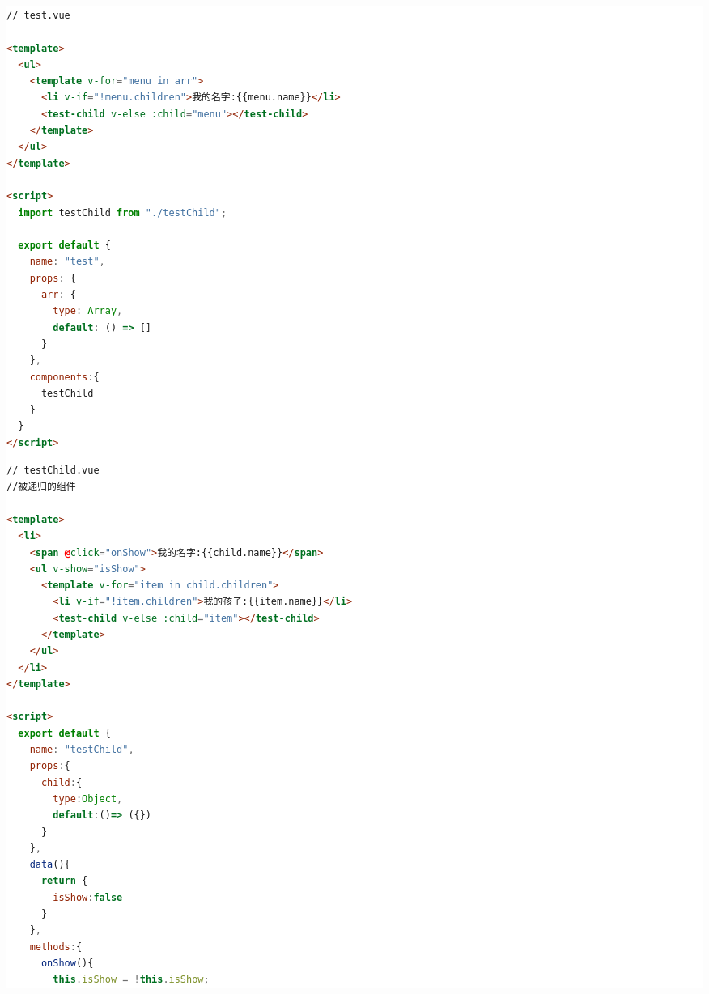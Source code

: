 

```html
// test.vue

<template>
  <ul>
    <template v-for="menu in arr">
      <li v-if="!menu.children">我的名字:{{menu.name}}</li>
      <test-child v-else :child="menu"></test-child>
    </template>
  </ul>
</template>

<script>
  import testChild from "./testChild";

  export default {
    name: "test",
    props: {
      arr: {
        type: Array,
        default: () => []
      }
    },
    components:{
      testChild
    }
  }
</script>
```

```html
// testChild.vue
//被递归的组件

<template>
  <li>
    <span @click="onShow">我的名字:{{child.name}}</span>
    <ul v-show="isShow">
      <template v-for="item in child.children">
        <li v-if="!item.children">我的孩子:{{item.name}}</li>
        <test-child v-else :child="item"></test-child>
      </template>
    </ul>
  </li>
</template>

<script>
  export default {
    name: "testChild",
    props:{
      child:{
        type:Object,
        default:()=> ({})
      }
    },
    data(){
      return {
        isShow:false
      }
    },
    methods:{
      onShow(){
        this.isShow = !this.isShow;
```
